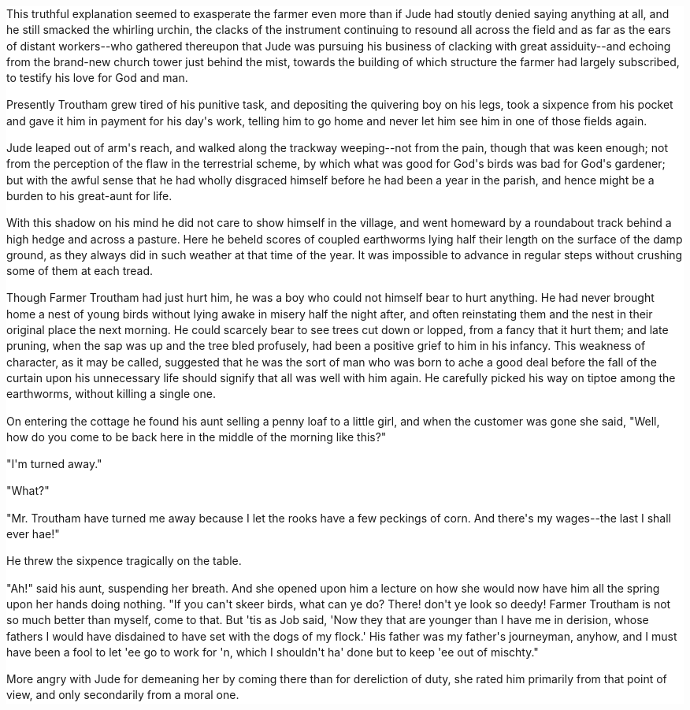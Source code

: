 This truthful explanation seemed to exasperate the farmer even more than if Jude had stoutly denied saying anything at all, and he still smacked the whirling urchin, the clacks of the instrument continuing to resound all across the field and as far as the ears of distant workers--who gathered thereupon that Jude was pursuing his business of clacking with great assiduity--and echoing from the brand-new church tower just behind the mist, towards the building of which structure the farmer had largely subscribed, to testify his love for God and man.

Presently Troutham grew tired of his punitive task, and depositing the quivering boy on his legs, took a sixpence from his pocket and gave it him in payment for his day's work, telling him to go home and never let him see him in one of those fields again.

Jude leaped out of arm's reach, and walked along the trackway weeping--not from the pain, though that was keen enough; not from the perception of the flaw in the terrestrial scheme, by which what was good for God's birds was bad for God's gardener; but with the awful sense that he had wholly disgraced himself before he had been a year in the parish, and hence might be a burden to his great-aunt for life.

With this shadow on his mind he did not care to show himself in the village, and went homeward by a roundabout track behind a high hedge and across a pasture. Here he beheld scores of coupled earthworms lying half their length on the surface of the damp ground, as they always did in such weather at that time of the year. It was impossible to advance in regular steps without crushing some of them at each tread.

Though Farmer Troutham had just hurt him, he was a boy who could not himself bear to hurt anything. He had never brought home a nest of young birds without lying awake in misery half the night after, and often reinstating them and the nest in their original place the next morning. He could scarcely bear to see trees cut down or lopped, from a fancy that it hurt them; and late pruning, when the sap was up and the tree bled profusely, had been a positive grief to him in his infancy. This weakness of character, as it may be called, suggested that he was the sort of man who was born to ache a good deal before the fall of the curtain upon his unnecessary life should signify that all was well with him again. He carefully picked his way on tiptoe among the earthworms, without killing a single one.

On entering the cottage he found his aunt selling a penny loaf to a little girl, and when the customer was gone she said, "Well, how do you come to be back here in the middle of the morning like this?"

"I'm turned away."

"What?"

"Mr. Troutham have turned me away because I let the rooks have a few peckings of corn. And there's my wages--the last I shall ever hae!"

He threw the sixpence tragically on the table.

"Ah!" said his aunt, suspending her breath. And she opened upon him a lecture on how she would now have him all the spring upon her hands doing nothing. "If you can't skeer birds, what can ye do? There! don't ye look so deedy! Farmer Troutham is not so much better than myself, come to that. But 'tis as Job said, 'Now they that are younger than I have me in derision, whose fathers I would have disdained to have set with the dogs of my flock.' His father was my father's journeyman, anyhow, and I must have been a fool to let 'ee go to work for 'n, which I shouldn't ha' done but to keep 'ee out of mischty."

More angry with Jude for demeaning her by coming there than for dereliction of duty, she rated him primarily from that point of view, and only secondarily from a moral one.
